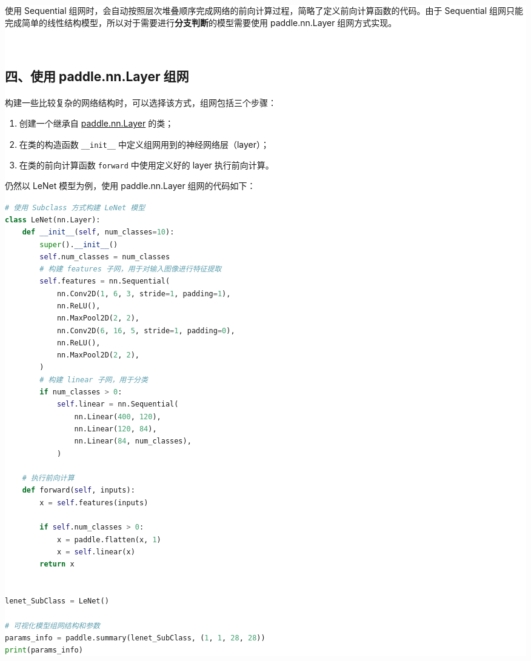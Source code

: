 使用 Sequential 组网时，会自动按照层次堆叠顺序完成网络的前向计算过程，简略了定义前向计算函数的代码。由于 Sequential 组网只能完成简单的线性结构模型，所以对于需要进行**分支判断**的模型需要使用 paddle.nn.Layer 组网方式实现。

&nbsp;

## 四、使用 paddle.nn.Layer 组网

构建一些比较复杂的网络结构时，可以选择该方式，组网包括三个步骤：

1. 创建一个继承自 [paddle.nn.Layer](https://www.paddlepaddle.org.cn/documentation/docs/zh/api/paddle/nn/Layer_cn.html#layer) 的类；

2. 在类的构造函数 `__init__` 中定义组网用到的神经网络层（layer）；

3. 在类的前向计算函数 `forward` 中使用定义好的 layer 执行前向计算。

仍然以 LeNet 模型为例，使用 paddle.nn.Layer 组网的代码如下：

```python
# 使用 Subclass 方式构建 LeNet 模型
class LeNet(nn.Layer):
    def __init__(self, num_classes=10):
        super().__init__()
        self.num_classes = num_classes
        # 构建 features 子网，用于对输入图像进行特征提取
        self.features = nn.Sequential(
            nn.Conv2D(1, 6, 3, stride=1, padding=1),
            nn.ReLU(),
            nn.MaxPool2D(2, 2),
            nn.Conv2D(6, 16, 5, stride=1, padding=0),
            nn.ReLU(),
            nn.MaxPool2D(2, 2),
        )
        # 构建 linear 子网，用于分类
        if num_classes > 0:
            self.linear = nn.Sequential(
                nn.Linear(400, 120),
                nn.Linear(120, 84),
                nn.Linear(84, num_classes),
            )

    # 执行前向计算
    def forward(self, inputs):
        x = self.features(inputs)

        if self.num_classes > 0:
            x = paddle.flatten(x, 1)
            x = self.linear(x)
        return x


lenet_SubClass = LeNet()

# 可视化模型组网结构和参数
params_info = paddle.summary(lenet_SubClass, (1, 1, 28, 28))
print(params_info)
```
